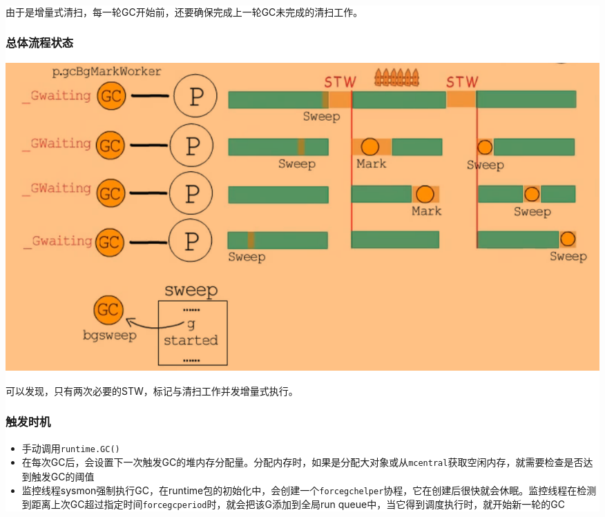 由于是增量式清扫，每一轮GC开始前，还要确保完成上一轮GC未完成的清扫工作。



### 总体流程状态

![GC的三个阶段](GC.assets/1612279156887.png)

可以发现，只有两次必要的STW，标记与清扫工作并发增量式执行。



### 触发时机

- 手动调用`runtime.GC()`
- 在每次GC后，会设置下一次触发GC的堆内存分配量。分配内存时，如果是分配大对象或从`mcentral`获取空闲内存，就需要检查是否达到触发GC的阈值
- 监控线程sysmon强制执行GC，在runtime包的初始化中，会创建一个`forcegchelper`协程，它在创建后很快就会休眠。监控线程在检测到距离上次GC超过指定时间`forcegcperiod`时，就会把该G添加到全局run queue中，当它得到调度执行时，就开始新一轮的GC



